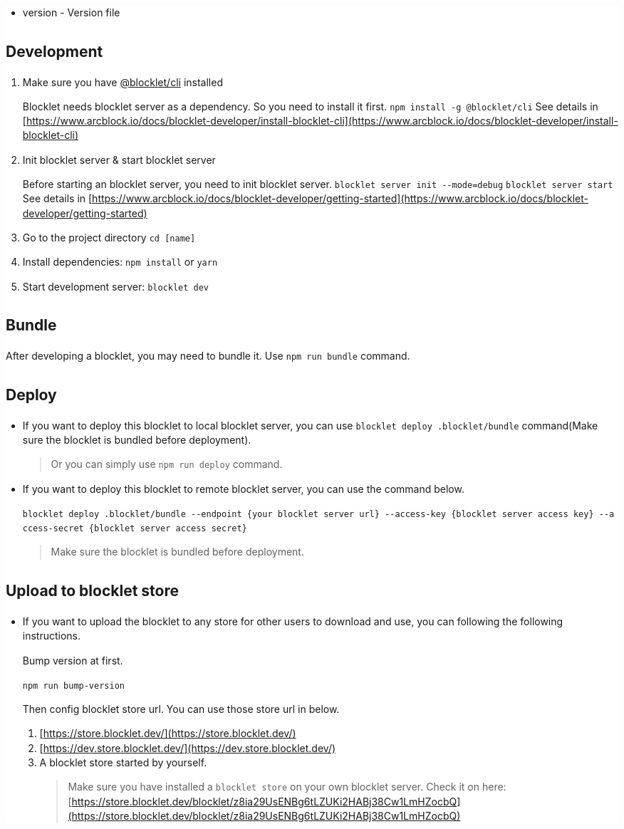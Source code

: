 - version - Version file

## Development

1. Make sure you have [@blocklet/cli](https://www.npmjs.com/package/@blocklet/cli) installed

   Blocklet needs blocklet server as a dependency. So you need to install it first.
   `npm install -g @blocklet/cli`
   See details in [https://www.arcblock.io/docs/blocklet-developer/install-blocklet-cli](https://www.arcblock.io/docs/blocklet-developer/install-blocklet-cli)

2. Init blocklet server & start blocklet server

   Before starting an blocklet server, you need to init blocklet server.
   `blocklet server init --mode=debug`
   `blocklet server start`
   See details in [https://www.arcblock.io/docs/blocklet-developer/getting-started](https://www.arcblock.io/docs/blocklet-developer/getting-started)

3. Go to the project directory `cd [name]`
4. Install dependencies: `npm install` or `yarn`
5. Start development server: `blocklet dev`

## Bundle

After developing a blocklet, you may need to bundle it. Use `npm run bundle` command.

## Deploy

- If you want to deploy this blocklet to local blocklet server, you can use `blocklet deploy .blocklet/bundle` command(Make sure the blocklet is bundled before deployment).
  > Or you can simply use `npm run deploy` command.
- If you want to deploy this blocklet to remote blocklet server, you can use the command below.

  ```shell
  blocklet deploy .blocklet/bundle --endpoint {your blocklet server url} --access-key {blocklet server access key} --access-secret {blocklet server access secret}
  ```

  > Make sure the blocklet is bundled before deployment.

## Upload to blocklet store

- If you want to upload the blocklet to any store for other users to download and use, you can following the following instructions.

  Bump version at first.

  ```shell
  npm run bump-version
  ```

  Then config blocklet store url.
  You can use those store url in below.

  1. [https://store.blocklet.dev/](https://store.blocklet.dev/)
  2. [https://dev.store.blocklet.dev/](https://dev.store.blocklet.dev/)
  3. A blocklet store started by yourself.
     > Make sure you have installed a `blocklet store` on your own blocklet server. Check it on here: [https://store.blocklet.dev/blocklet/z8ia29UsENBg6tLZUKi2HABj38Cw1LmHZocbQ](https://store.blocklet.dev/blocklet/z8ia29UsENBg6tLZUKi2HABj38Cw1LmHZocbQ)
